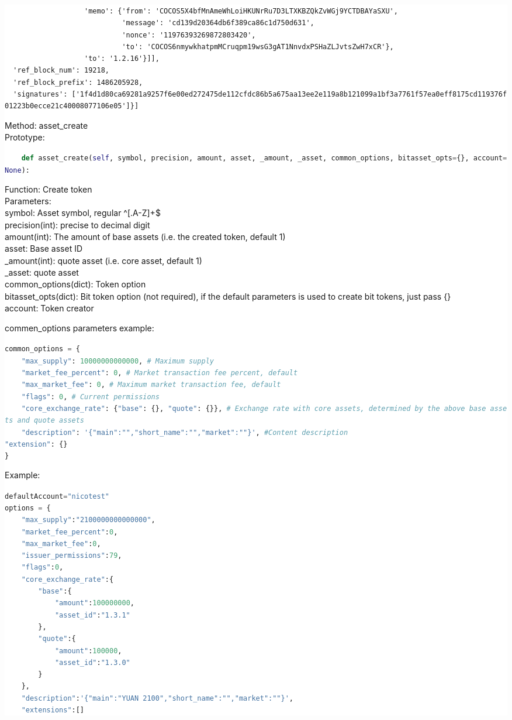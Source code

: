 ```text
                   'memo': {'from': 'COCOS5X4bfMnAmeWhLoiHKUNrRu7D3LTXKBZQkZvWGj9YCTDBAYaSXU',
                            'message': 'cd139d20364db6f389ca86c1d750d631',
                            'nonce': '11976393269872803420',
                            'to': 'COCOS6nmywkhatpmMCruqpm19wsG3gAT1NnvdxPSHaZLJvtsZwH7xCR'},
                   'to': '1.2.16'}]],
  'ref_block_num': 19218,
  'ref_block_prefix': 1486205928,
  'signatures': ['1f4d1d80ca69281a9257f6e00ed272475de112cfdc86b5a675aa13ee2e119a8b121099a1bf3a7761f57ea0eff8175cd119376f01223b0ecce21c40008077106e05']}]
```

Method: asset_create  
Prototype:
```python
    def asset_create(self, symbol, precision, amount, asset, _amount, _asset, common_options, bitasset_opts={}, account=None):
```
Function: Create token  
Parameters:  
	symbol: Asset symbol, regular ^[.A-Z]+$  
	precision(int): precise to decimal digit  
	amount(int): The amount of base assets (i.e. the created token, default 1)  
	asset: Base asset ID  
	_amount(int): quote asset (i.e. core asset, default 1)  
	_asset: quote asset  
	common_options(dict): Token option  
	bitasset_opts(dict): Bit token option (not required), if the default parameters is used to create bit tokens, just pass {}  
	account: Token creator  

commen_options parameters example:  
```Python
common_options = {
    "max_supply": 10000000000000, # Maximum supply
    "market_fee_percent": 0, # Market transaction fee percent, default
    "max_market_fee": 0, # Maximum market transaction fee, default
    "flags": 0, # Current permissions
    "core_exchange_rate": {"base": {}, "quote": {}}, # Exchange rate with core assets, determined by the above base assets and quote assets
    "description": '{"main":"","short_name":"","market":""}', #Content description
"extension": {}
}

```
Example:
```python
defaultAccount="nicotest"
options = {
    "max_supply":"2100000000000000",
    "market_fee_percent":0,
    "max_market_fee":0,
    "issuer_permissions":79,
    "flags":0,
    "core_exchange_rate":{
        "base":{
            "amount":100000000,
            "asset_id":"1.3.1"
        },
        "quote":{
            "amount":100000,
            "asset_id":"1.3.0"
        }
    },
    "description":'{"main":"YUAN 2100","short_name":"","market":""}',
    "extensions":[]
```